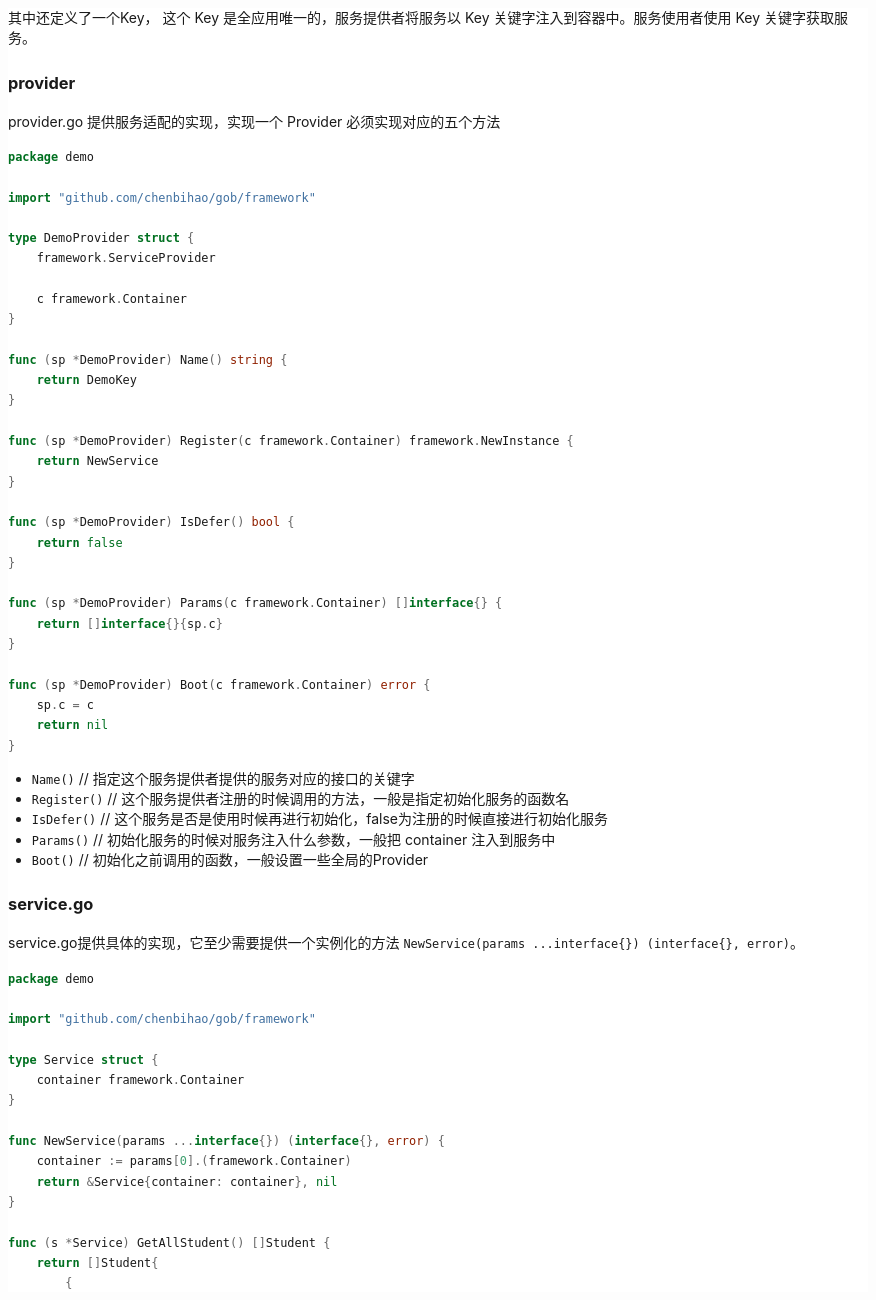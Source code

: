 其中还定义了一个Key， 这个 Key 是全应用唯一的，服务提供者将服务以 Key 关键字注入到容器中。服务使用者使用 Key 关键字获取服务。

### provider

provider.go 提供服务适配的实现，实现一个 Provider 必须实现对应的五个方法

```go
package demo

import "github.com/chenbihao/gob/framework"

type DemoProvider struct {
	framework.ServiceProvider

	c framework.Container
}

func (sp *DemoProvider) Name() string {
	return DemoKey
}

func (sp *DemoProvider) Register(c framework.Container) framework.NewInstance {
	return NewService
}

func (sp *DemoProvider) IsDefer() bool {
	return false
}

func (sp *DemoProvider) Params(c framework.Container) []interface{} {
	return []interface{}{sp.c}
}

func (sp *DemoProvider) Boot(c framework.Container) error {
	sp.c = c
	return nil
}
```

- `Name()` // 指定这个服务提供者提供的服务对应的接口的关键字
- `Register()` // 这个服务提供者注册的时候调用的方法，一般是指定初始化服务的函数名
- `IsDefer()` // 这个服务是否是使用时候再进行初始化，false为注册的时候直接进行初始化服务
- `Params()` // 初始化服务的时候对服务注入什么参数，一般把 container 注入到服务中
- `Boot()` // 初始化之前调用的函数，一般设置一些全局的Provider

### service.go

service.go提供具体的实现，它至少需要提供一个实例化的方法 `NewService(params ...interface{}) (interface{}, error)`。

```go
package demo

import "github.com/chenbihao/gob/framework"

type Service struct {
	container framework.Container
}

func NewService(params ...interface{}) (interface{}, error) {
	container := params[0].(framework.Container)
	return &Service{container: container}, nil
}

func (s *Service) GetAllStudent() []Student {
	return []Student{
		{
```
